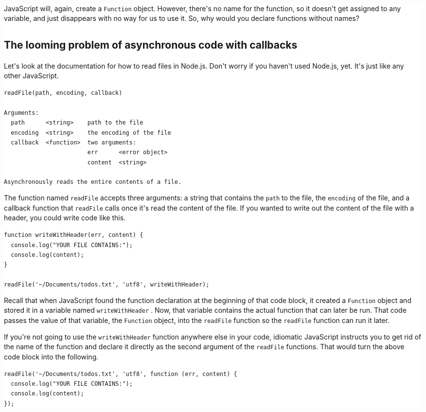 JavaScript will, again, create a `Function`  object.
However, there's no name for the function, so it doesn't get assigned to
any variable, and just disappears with no way for us to use it. So, why
would you declare functions without names?

The looming problem of asynchronous code with callbacks
-------------------------------------------------------

Let's look at the documentation for how to read files in Node.js. Don't
worry if you haven't used Node.js, yet. It's just like any other
JavaScript.

``` {style="color: rgb(248, 248, 242); background: rgb(45, 45, 45); font-family: Consolas, Monaco, "Andale Mono", "Ubuntu Mono", monospace; text-align: left; white-space: pre; word-spacing: normal; word-break: normal; overflow-wrap: normal; line-height: 1.5; tab-size: 4; hyphens: none; padding: 1em; overflow: auto; font-size: 16px;"}
readFile(path, encoding, callback)

Arguments:
  path      <string>    path to the file
  encoding  <string>    the encoding of the file
  callback  <function>  two arguments:
                        err      <error object>
                        content  <string>

Asynchronously reads the entire contents of a file.
```

The function named `readFile`  accepts three
arguments: a string that contains the `path`  to the
file, the `encoding`  of the file, and a callback
function that `readFile`  calls once it's read the
content of the file. If you wanted to write out the content of the file
with a header, you could write code like this.

``` {style="color: rgb(248, 248, 242); background: rgb(45, 45, 45); font-family: Consolas, Monaco, "Andale Mono", "Ubuntu Mono", monospace; text-align: left; white-space: pre; word-spacing: normal; word-break: normal; overflow-wrap: normal; line-height: 1.5; tab-size: 4; hyphens: none; padding: 1em; overflow: auto; font-size: 16px;"}
function writeWithHeader(err, content) {
  console.log("YOUR FILE CONTAINS:");
  console.log(content);
}

readFile('~/Documents/todos.txt', 'utf8', writeWithHeader);
```

Recall that when JavaScript found the function declaration at the
beginning of that code block, it created a `Function`    object and stored it in a variable named
`writeWithHeader` . Now, that variable contains the
actual function that can later be run. That code passes the value of
that variable, the `Function`  object, into the
`readFile`  function so the `readFile`    function can run it later.

If you're not going to use the `writeWithHeader` 
function anywhere else in your code, idiomatic JavaScript instructs you
to get rid of the name of the function and declare it directly as the
second argument of the `readFile`  functions. That
would turn the above code block into the following.

``` {style="color: rgb(248, 248, 242); background: rgb(45, 45, 45); font-family: Consolas, Monaco, "Andale Mono", "Ubuntu Mono", monospace; text-align: left; white-space: pre; word-spacing: normal; word-break: normal; overflow-wrap: normal; line-height: 1.5; tab-size: 4; hyphens: none; padding: 1em; overflow: auto; font-size: 16px;"}
readFile('~/Documents/todos.txt', 'utf8', function (err, content) {
  console.log("YOUR FILE CONTAINS:");
  console.log(content);
});
```
